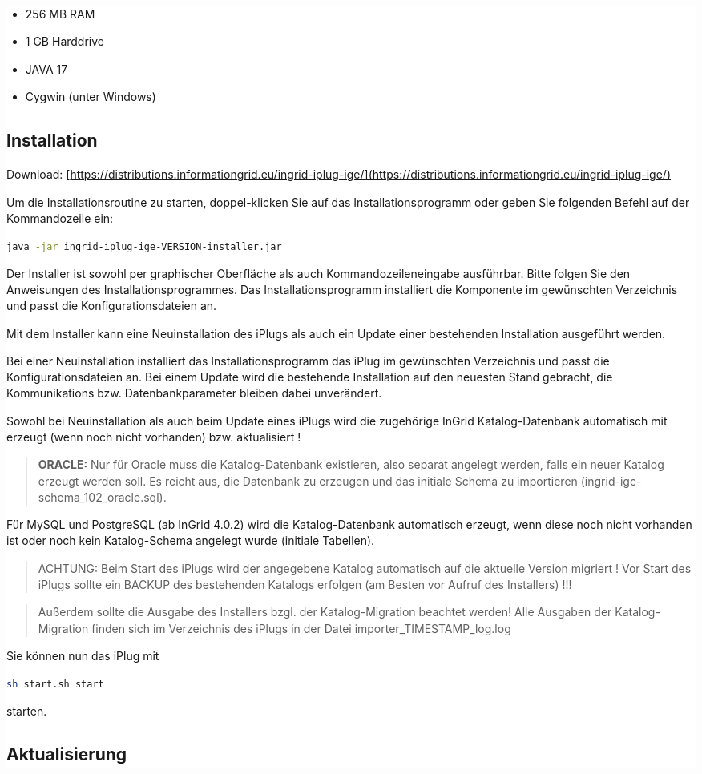 * 256 MB RAM
* 1 GB Harddrive

* JAVA 17
* Cygwin (unter Windows)


## Installation

Download: [https://distributions.informationgrid.eu/ingrid-iplug-ige/](https://distributions.informationgrid.eu/ingrid-iplug-ige/)

Um die Installationsroutine zu starten, doppel-klicken Sie auf das Installationsprogramm oder geben Sie folgenden Befehl auf der Kommandozeile ein:

```sh
java -jar ingrid-iplug-ige-VERSION-installer.jar
```

Der Installer ist sowohl per graphischer Oberfläche als auch Kommandozeileneingabe ausführbar. Bitte folgen Sie den Anweisungen des Installationsprogrammes. Das Installationsprogramm installiert die Komponente im gewünschten Verzeichnis und passt die Konfigurationsdateien an.

Mit dem Installer kann eine Neuinstallation des iPlugs als auch ein Update einer bestehenden Installation ausgeführt werden.

Bei einer Neuinstallation installiert das Installationsprogramm das iPlug im gewünschten Verzeichnis und passt die Konfigurationsdateien an.
Bei einem Update wird die bestehende Installation auf den neuesten Stand gebracht, die Kommunikations bzw. Datenbankparameter bleiben dabei unverändert.

Sowohl bei Neuinstallation als auch beim Update eines iPlugs wird die zugehörige InGrid Katalog-Datenbank automatisch mit erzeugt (wenn noch nicht vorhanden) bzw. aktualisiert !

> **ORACLE:** Nur für Oracle muss die Katalog-Datenbank existieren, also separat angelegt werden, falls ein neuer Katalog erzeugt werden soll. Es reicht aus, die Datenbank zu erzeugen und das initiale Schema zu importieren (ingrid-igc-schema_102_oracle.sql).

Für MySQL und PostgreSQL (ab InGrid 4.0.2) wird die Katalog-Datenbank automatisch erzeugt, wenn diese noch nicht vorhanden ist oder noch kein Katalog-Schema angelegt wurde (initiale Tabellen).

> ACHTUNG: Beim Start des iPlugs wird der angegebene Katalog automatisch auf die aktuelle Version migriert ! Vor Start des iPlugs sollte ein BACKUP des bestehenden Katalogs erfolgen (am Besten vor Aufruf des Installers) !!!

> Außerdem sollte die Ausgabe des Installers bzgl. der Katalog-Migration beachtet werden! Alle Ausgaben der Katalog-Migration finden sich im Verzeichnis des iPlugs in der Datei importer_TIMESTAMP_log.log

Sie können nun das iPlug mit

```sh
sh start.sh start
```

starten.

## Aktualisierung
